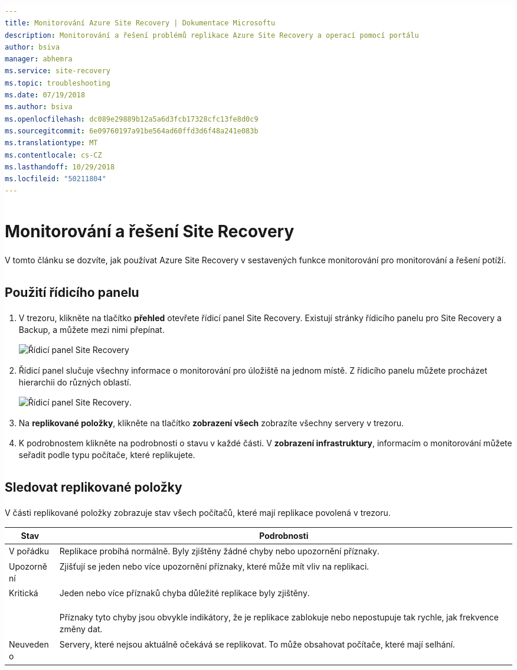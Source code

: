 ```yaml
---
title: Monitorování Azure Site Recovery | Dokumentace Microsoftu
description: Monitorování a řešení problémů replikace Azure Site Recovery a operací pomocí portálu
author: bsiva
manager: abhemra
ms.service: site-recovery
ms.topic: troubleshooting
ms.date: 07/19/2018
ms.author: bsiva
ms.openlocfilehash: dc089e29889b12a5a6d3fcb17328cfc13fe8d0c9
ms.sourcegitcommit: 6e09760197a91be564ad60ffd3d6f48a241e083b
ms.translationtype: MT
ms.contentlocale: cs-CZ
ms.lasthandoff: 10/29/2018
ms.locfileid: "50211804"
---
```

# <a name="monitor-and-troubleshoot-site-recovery"></a>Monitorování a řešení Site Recovery

V tomto článku se dozvíte, jak používat Azure Site Recovery v sestavených funkce monitorování pro monitorování a řešení potíží. 

## <a name="use-the-dashboard"></a>Použití řídicího panelu

1. V trezoru, klikněte na tlačítko **přehled** otevřete řídicí panel Site Recovery. Existují stránky řídicího panelu pro Site Recovery a Backup, a můžete mezi nimi přepínat.

    ![Řídicí panel Site Recovery](./media/site-recovery-monitor-and-troubleshoot/dashboard.png)

2.  Řídicí panel slučuje všechny informace o monitorování pro úložiště na jednom místě. Z řídicího panelu můžete procházet hierarchii do různých oblastí. 

    ![Řídicí panel Site Recovery](./media/site-recovery-monitor-and-troubleshoot/site-recovery-overview-page.png).

3. Na **replikované položky**, klikněte na tlačítko **zobrazení všech** zobrazíte všechny servery v trezoru.
4. K podrobnostem klikněte na podrobnosti o stavu v každé části. V **zobrazení infrastruktury**, informacím o monitorování můžete seřadit podle typu počítače, které replikujete.

## <a name="monitor-replicated-items"></a>Sledovat replikované položky

V části replikované položky zobrazuje stav všech počítačů, které mají replikace povolená v trezoru.

**Stav** | **Podrobnosti**
--- | ---
V pořádku | Replikace probíhá normálně. Byly zjištěny žádné chyby nebo upozornění příznaky.
Upozornění | Zjišťují se jeden nebo více upozornění příznaky, které může mít vliv na replikaci.
Kritická | Jeden nebo více příznaků chyba důležité replikace byly zjištěny.<br/><br/> Příznaky tyto chyby jsou obvykle indikátory, že je replikace zablokuje nebo nepostupuje tak rychle, jak frekvence změny dat.
Neuvedeno | Servery, které nejsou aktuálně očekává se replikovat. To může obsahovat počítače, které mají selhání.
